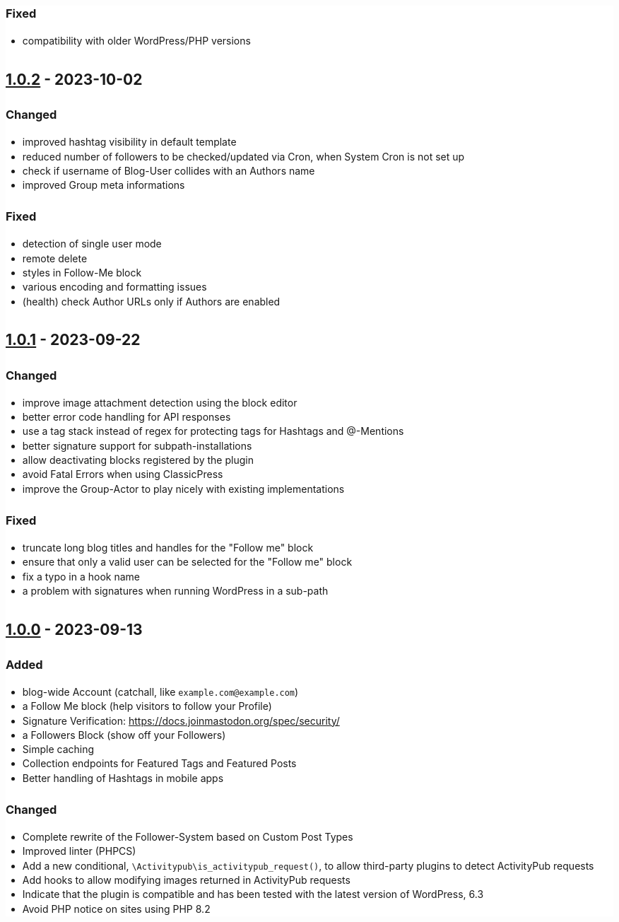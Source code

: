 ### Fixed
- compatibility with older WordPress/PHP versions

## [1.0.2] - 2023-10-02
### Changed
- improved hashtag visibility in default template
- reduced number of followers to be checked/updated via Cron, when System Cron is not set up
- check if username of Blog-User collides with an Authors name
- improved Group meta informations

### Fixed
- detection of single user mode
- remote delete
- styles in Follow-Me block
- various encoding and formatting issues
- (health) check Author URLs only if Authors are enabled

## [1.0.1] - 2023-09-22
### Changed
- improve image attachment detection using the block editor
- better error code handling for API responses
- use a tag stack instead of regex for protecting tags for Hashtags and @-Mentions
- better signature support for subpath-installations
- allow deactivating blocks registered by the plugin
- avoid Fatal Errors when using ClassicPress
- improve the Group-Actor to play nicely with existing implementations

### Fixed
- truncate long blog titles and handles for the "Follow me" block
- ensure that only a valid user can be selected for the "Follow me" block
- fix a typo in a hook name
- a problem with signatures when running WordPress in a sub-path

## [1.0.0] - 2023-09-13
### Added
- blog-wide Account (catchall, like `example.com@example.com`)
- a Follow Me block (help visitors to follow your Profile)
- Signature Verification: https://docs.joinmastodon.org/spec/security/
- a Followers Block (show off your Followers)
- Simple caching
- Collection endpoints for Featured Tags and Featured Posts
- Better handling of Hashtags in mobile apps

### Changed
- Complete rewrite of the Follower-System based on Custom Post Types
- Improved linter (PHPCS)
- Add a new conditional, `\Activitypub\is_activitypub_request()`, to allow third-party plugins to detect ActivityPub requests
- Add hooks to allow modifying images returned in ActivityPub requests
- Indicate that the plugin is compatible and has been tested with the latest version of WordPress, 6.3
- Avoid PHP notice on sites using PHP 8.2


[6.0.0]: https://github.com/Automattic/wordpress-activitypub/compare/5.9.2...6.0.0
[5.9.2]: https://github.com/Automattic/wordpress-activitypub/compare/5.9.1...5.9.2
[5.9.1]: https://github.com/Automattic/wordpress-activitypub/compare/5.9.0...5.9.1
[5.9.0]: https://github.com/Automattic/wordpress-activitypub/compare/5.8.0...5.9.0
[5.8.0]: https://github.com/Automattic/wordpress-activitypub/compare/5.7.0...5.8.0
[5.7.0]: https://github.com/Automattic/wordpress-activitypub/compare/5.6.1...5.7.0
[5.6.1]: https://github.com/Automattic/wordpress-activitypub/compare/5.6.0...5.6.1
[5.6.0]: https://github.com/Automattic/wordpress-activitypub/compare/5.5.0...5.6.0
[5.5.0]: https://github.com/Automattic/wordpress-activitypub/compare/5.4.1...5.5.0
[5.4.1]: https://github.com/Automattic/wordpress-activitypub/compare/5.4.0...5.4.1
[5.4.0]: https://github.com/Automattic/wordpress-activitypub/compare/5.3.2...5.4.0
[5.3.2]: https://github.com/Automattic/wordpress-activitypub/compare/5.3.1...5.3.2
[5.3.1]: https://github.com/Automattic/wordpress-activitypub/compare/5.3.0...5.3.1
[5.3.0]: https://github.com/Automattic/wordpress-activitypub/compare/5.2.0...5.3.0
[5.2.0]: https://github.com/Automattic/wordpress-activitypub/compare/5.1.0...5.2.0
[5.1.0]: https://github.com/Automattic/wordpress-activitypub/compare/5.0.0...5.1.0
[5.0.0]: https://github.com/Automattic/wordpress-activitypub/compare/4.7.3...5.0.0
[4.7.3]: https://github.com/Automattic/wordpress-activitypub/compare/4.7.2...4.7.3
[4.7.2]: https://github.com/Automattic/wordpress-activitypub/compare/4.7.1...4.7.2
[4.7.1]: https://github.com/Automattic/wordpress-activitypub/compare/4.7.0...4.7.1
[4.7.0]: https://github.com/Automattic/wordpress-activitypub/compare/4.6.0...4.7.0
[4.6.0]: https://github.com/Automattic/wordpress-activitypub/compare/4.5.1...4.6.0
[4.5.1]: https://github.com/Automattic/wordpress-activitypub/compare/4.5.0...4.5.1
[4.5.0]: https://github.com/Automattic/wordpress-activitypub/compare/4.4.0...4.5.0
[4.4.0]: https://github.com/Automattic/wordpress-activitypub/compare/4.3.0...4.4.0
[4.3.0]: https://github.com/Automattic/wordpress-activitypub/compare/4.2.1...4.3.0
[4.2.1]: https://github.com/Automattic/wordpress-activitypub/compare/4.2.0...4.2.1
[4.2.0]: https://github.com/Automattic/wordpress-activitypub/compare/4.1.1...4.2.0
[4.1.1]: https://github.com/Automattic/wordpress-activitypub/compare/4.1.0...4.1.1
[4.1.0]: https://github.com/Automattic/wordpress-activitypub/compare/4.0.2...4.1.0
[4.0.2]: https://github.com/Automattic/wordpress-activitypub/compare/4.0.1...4.0.2
[4.0.1]: https://github.com/Automattic/wordpress-activitypub/compare/4.0.0...4.0.1
[4.0.0]: https://github.com/Automattic/wordpress-activitypub/compare/3.3.3...4.0.0
[3.3.3]: https://github.com/Automattic/wordpress-activitypub/compare/3.3.2...3.3.3
[3.3.2]: https://github.com/Automattic/wordpress-activitypub/compare/3.3.1...3.3.2
[3.3.1]: https://github.com/Automattic/wordpress-activitypub/compare/3.3.0...3.3.1
[3.3.0]: https://github.com/Automattic/wordpress-activitypub/compare/3.2.5...3.3.0
[3.2.5]: https://github.com/Automattic/wordpress-activitypub/compare/3.2.4...3.2.5
[3.2.4]: https://github.com/Automattic/wordpress-activitypub/compare/3.2.3...3.2.4
[3.2.3]: https://github.com/Automattic/wordpress-activitypub/compare/3.2.2...3.2.3
[3.2.2]: https://github.com/Automattic/wordpress-activitypub/compare/3.2.1...3.2.2
[3.2.1]: https://github.com/Automattic/wordpress-activitypub/compare/3.2.0...3.2.1
[3.2.0]: https://github.com/Automattic/wordpress-activitypub/compare/3.1.0...3.2.0
[3.1.0]: https://github.com/Automattic/wordpress-activitypub/compare/3.0.0...3.1.0
[3.0.0]: https://github.com/Automattic/wordpress-activitypub/compare/2.6.1...3.0.0
[2.6.1]: https://github.com/Automattic/wordpress-activitypub/compare/2.6.0...2.6.1
[2.6.0]: https://github.com/Automattic/wordpress-activitypub/compare/2.5.0...2.6.0
[2.5.0]: https://github.com/Automattic/wordpress-activitypub/compare/2.4.0...2.5.0
[2.4.0]: https://github.com/Automattic/wordpress-activitypub/compare/2.3.1...2.4.0
[2.3.1]: https://github.com/Automattic/wordpress-activitypub/compare/2.3.0...2.3.1
[2.3.0]: https://github.com/Automattic/wordpress-activitypub/compare/2.2.0...2.3.0
[2.2.0]: https://github.com/Automattic/wordpress-activitypub/compare/2.1.1...2.2.0
[2.1.1]: https://github.com/Automattic/wordpress-activitypub/compare/2.1.0...2.1.1
[2.1.0]: https://github.com/Automattic/wordpress-activitypub/compare/2.0.1...2.1.0
[2.0.1]: https://github.com/Automattic/wordpress-activitypub/compare/2.0.0...2.0.1
[2.0.0]: https://github.com/Automattic/wordpress-activitypub/compare/1.3.0...2.0.0
[1.3.0]: https://github.com/Automattic/wordpress-activitypub/compare/1.2.0...1.3.0
[1.2.0]: https://github.com/Automattic/wordpress-activitypub/compare/1.1.0...1.2.0
[1.1.0]: https://github.com/Automattic/wordpress-activitypub/compare/1.0.10...1.1.0
[1.0.10]: https://github.com/Automattic/wordpress-activitypub/compare/1.0.9...1.0.10
[1.0.9]: https://github.com/Automattic/wordpress-activitypub/compare/1.0.8...1.0.9
[1.0.8]: https://github.com/Automattic/wordpress-activitypub/compare/1.0.7...1.0.8
[1.0.7]: https://github.com/Automattic/wordpress-activitypub/compare/1.0.6...1.0.7
[1.0.6]: https://github.com/Automattic/wordpress-activitypub/compare/1.0.5...1.0.6
[1.0.5]: https://github.com/Automattic/wordpress-activitypub/compare/1.0.4...1.0.5
[1.0.4]: https://github.com/Automattic/wordpress-activitypub/compare/1.0.3...1.0.4
[1.0.3]: https://github.com/Automattic/wordpress-activitypub/compare/1.0.2...1.0.3
[1.0.2]: https://github.com/Automattic/wordpress-activitypub/compare/1.0.1...1.0.2
[1.0.1]: https://github.com/Automattic/wordpress-activitypub/compare/1.0.0...1.0.1
[1.0.0]: https://github.com/Automattic/wordpress-activitypub/compare/0.17.0...1.0.0
[0.17.0]: https://github.com/Automattic/wordpress-activitypub/compare/0.16.5...0.17.0
[0.16.5]: https://github.com/Automattic/wordpress-activitypub/compare/0.16.4...0.16.5
[0.16.4]: https://github.com/Automattic/wordpress-activitypub/compare/0.16.3...0.16.4
[0.16.3]: https://github.com/Automattic/wordpress-activitypub/compare/0.16.2...0.16.3
[0.16.2]: https://github.com/Automattic/wordpress-activitypub/compare/0.16.1...0.16.2
[0.16.1]: https://github.com/Automattic/wordpress-activitypub/compare/0.16.0...0.16.1
[0.16.0]: https://github.com/Automattic/wordpress-activitypub/compare/0.15.0...0.16.0
[0.15.0]: https://github.com/Automattic/wordpress-activitypub/compare/0.14.3...0.15.0
[0.14.3]: https://github.com/Automattic/wordpress-activitypub/compare/0.14.2...0.14.3
[0.14.2]: https://github.com/Automattic/wordpress-activitypub/compare/0.14.1...0.14.2
[0.14.1]: https://github.com/Automattic/wordpress-activitypub/compare/0.14.0...0.14.1
[0.14.0]: https://github.com/Automattic/wordpress-activitypub/compare/0.13.4...0.14.0
[0.13.4]: https://github.com/Automattic/wordpress-activitypub/compare/0.13.3...0.13.4
[0.13.3]: https://github.com/Automattic/wordpress-activitypub/compare/0.13.2...0.13.3
[0.13.2]: https://github.com/Automattic/wordpress-activitypub/compare/0.13.1...0.13.2
[0.13.1]: https://github.com/Automattic/wordpress-activitypub/compare/0.13.0...0.13.1
[0.13.0]: https://github.com/Automattic/wordpress-activitypub/compare/0.12.0...0.13.0
[0.12.0]: https://github.com/Automattic/wordpress-activitypub/compare/0.11.2...0.12.0
[0.11.2]: https://github.com/Automattic/wordpress-activitypub/compare/0.11.1...0.11.2
[0.11.1]: https://github.com/Automattic/wordpress-activitypub/compare/0.11.0...0.11.1
[0.11.0]: https://github.com/Automattic/wordpress-activitypub/compare/0.10.1...0.11.0
[0.10.1]: https://github.com/Automattic/wordpress-activitypub/compare/0.10.0...0.10.1
[0.10.0]: https://github.com/Automattic/wordpress-activitypub/compare/0.9.1...0.10.0
[0.9.1]: https://github.com/Automattic/wordpress-activitypub/compare/0.9.0...0.9.1
[0.9.0]: https://github.com/Automattic/wordpress-activitypub/compare/0.8.3...0.9.0
[0.8.3]: https://github.com/Automattic/wordpress-activitypub/compare/0.8.2...0.8.3
[0.8.2]: https://github.com/Automattic/wordpress-activitypub/compare/0.8.1...0.8.2
[0.8.1]: https://github.com/Automattic/wordpress-activitypub/compare/0.8.0...0.8.1
[0.8.0]: https://github.com/Automattic/wordpress-activitypub/compare/0.7.4...0.8.0
[0.7.4]: https://github.com/Automattic/wordpress-activitypub/compare/0.7.3...0.7.4
[0.7.3]: https://github.com/Automattic/wordpress-activitypub/compare/0.7.2...0.7.3
[0.7.2]: https://github.com/Automattic/wordpress-activitypub/compare/0.7.1...0.7.2
[0.7.1]: https://github.com/Automattic/wordpress-activitypub/compare/0.7.0...0.7.1
[0.7.0]: https://github.com/Automattic/wordpress-activitypub/compare/0.6.0...0.7.0
[0.6.0]: https://github.com/Automattic/wordpress-activitypub/compare/0.5.1...0.6.0
[0.5.1]: https://github.com/Automattic/wordpress-activitypub/compare/0.5.0...0.5.1
[0.5.0]: https://github.com/Automattic/wordpress-activitypub/compare/0.4.4...0.5.0
[0.4.4]: https://github.com/Automattic/wordpress-activitypub/compare/0.4.3...0.4.4
[0.4.3]: https://github.com/Automattic/wordpress-activitypub/compare/0.4.2...0.4.3
[0.4.2]: https://github.com/Automattic/wordpress-activitypub/compare/0.4.1...0.4.2
[0.4.1]: https://github.com/Automattic/wordpress-activitypub/compare/0.4.0...0.4.1
[0.4.0]: https://github.com/Automattic/wordpress-activitypub/compare/0.3.2...0.4.0
[0.3.2]: https://github.com/Automattic/wordpress-activitypub/compare/0.3.1...0.3.2
[0.3.1]: https://github.com/Automattic/wordpress-activitypub/compare/0.3.0...0.3.1
[0.3.0]: https://github.com/Automattic/wordpress-activitypub/compare/0.2.1...0.3.0
[0.2.1]: https://github.com/Automattic/wordpress-activitypub/compare/0.2.0...0.2.1
[0.2.0]: https://github.com/Automattic/wordpress-activitypub/compare/0.1.1...0.2.0
[0.1.1]: https://github.com/Automattic/wordpress-activitypub/compare/0.1.0...0.1.1
[0.1.0]: https://github.com/Automattic/wordpress-activitypub/compare/0.0.2...0.1.0
[0.0.2]: https://github.com/Automattic/wordpress-activitypub/compare/0.0.1...0.0.2
[0.0.1]: https://github.com/Automattic/wordpress-activitypub/releases